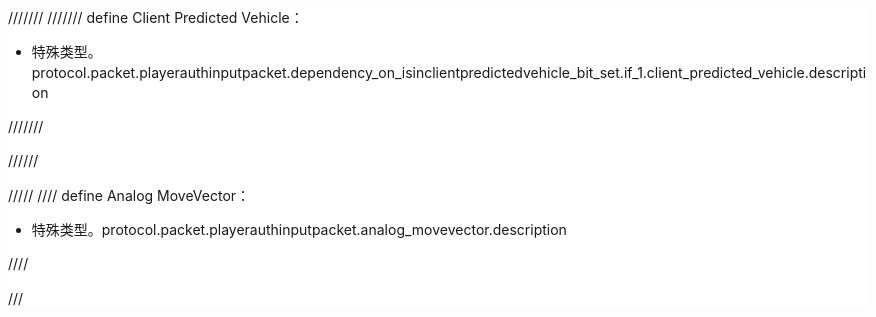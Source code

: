 
///////
/////// define
Client Predicted Vehicle：[](../types/actoruniqueid.md)

- 特殊类型。protocol.packet.playerauthinputpacket.dependency_on_isinclientpredictedvehicle_bit_set.if_1.client_predicted_vehicle.description


///////

//////

/////
//// define
Analog MoveVector：[](../types/vec2.md)

- 特殊类型。protocol.packet.playerauthinputpacket.analog_movevector.description


////

///

